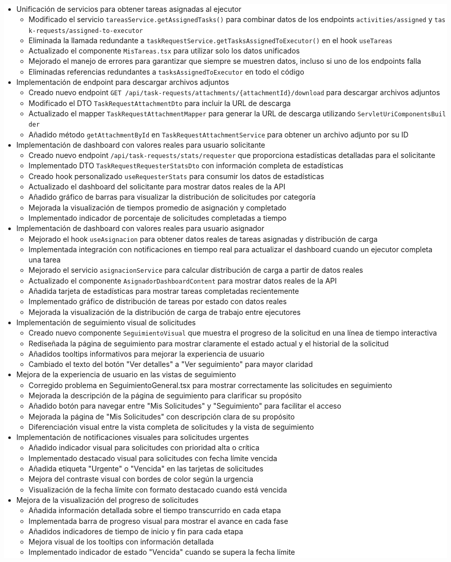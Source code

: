 - Unificación de servicios para obtener tareas asignadas al ejecutor
  - Modificado el servicio `tareasService.getAssignedTasks()` para combinar datos de los endpoints `activities/assigned` y `task-requests/assigned-to-executor`
  - Eliminada la llamada redundante a `taskRequestService.getTasksAssignedToExecutor()` en el hook `useTareas`
  - Actualizado el componente `MisTareas.tsx` para utilizar solo los datos unificados
  - Mejorado el manejo de errores para garantizar que siempre se muestren datos, incluso si uno de los endpoints falla
  - Eliminadas referencias redundantes a `tasksAssignedToExecutor` en todo el código
- Implementación de endpoint para descargar archivos adjuntos
  - Creado nuevo endpoint `GET /api/task-requests/attachments/{attachmentId}/download` para descargar archivos adjuntos
  - Modificado el DTO `TaskRequestAttachmentDto` para incluir la URL de descarga
  - Actualizado el mapper `TaskRequestAttachmentMapper` para generar la URL de descarga utilizando `ServletUriComponentsBuilder`
  - Añadido método `getAttachmentById` en `TaskRequestAttachmentService` para obtener un archivo adjunto por su ID
- Implementación de dashboard con valores reales para usuario solicitante
  - Creado nuevo endpoint `/api/task-requests/stats/requester` que proporciona estadísticas detalladas para el solicitante
  - Implementado DTO `TaskRequestRequesterStatsDto` con información completa de estadísticas
  - Creado hook personalizado `useRequesterStats` para consumir los datos de estadísticas
  - Actualizado el dashboard del solicitante para mostrar datos reales de la API
  - Añadido gráfico de barras para visualizar la distribución de solicitudes por categoría
  - Mejorada la visualización de tiempos promedio de asignación y completado
  - Implementado indicador de porcentaje de solicitudes completadas a tiempo
- Implementación de dashboard con valores reales para usuario asignador
  - Mejorado el hook `useAsignacion` para obtener datos reales de tareas asignadas y distribución de carga
  - Implementada integración con notificaciones en tiempo real para actualizar el dashboard cuando un ejecutor completa una tarea
  - Mejorado el servicio `asignacionService` para calcular distribución de carga a partir de datos reales
  - Actualizado el componente `AsignadorDashboardContent` para mostrar datos reales de la API
  - Añadida tarjeta de estadísticas para mostrar tareas completadas recientemente
  - Implementado gráfico de distribución de tareas por estado con datos reales
  - Mejorada la visualización de la distribución de carga de trabajo entre ejecutores
- Implementación de seguimiento visual de solicitudes
  - Creado nuevo componente `SeguimientoVisual` que muestra el progreso de la solicitud en una línea de tiempo interactiva
  - Rediseñada la página de seguimiento para mostrar claramente el estado actual y el historial de la solicitud
  - Añadidos tooltips informativos para mejorar la experiencia de usuario
  - Cambiado el texto del botón "Ver detalles" a "Ver seguimiento" para mayor claridad
- Mejora de la experiencia de usuario en las vistas de seguimiento
  - Corregido problema en SeguimientoGeneral.tsx para mostrar correctamente las solicitudes en seguimiento
  - Mejorada la descripción de la página de seguimiento para clarificar su propósito
  - Añadido botón para navegar entre "Mis Solicitudes" y "Seguimiento" para facilitar el acceso
  - Mejorada la página de "Mis Solicitudes" con descripción clara de su propósito
  - Diferenciación visual entre la vista completa de solicitudes y la vista de seguimiento
- Implementación de notificaciones visuales para solicitudes urgentes
  - Añadido indicador visual para solicitudes con prioridad alta o crítica
  - Implementado destacado visual para solicitudes con fecha límite vencida
  - Añadida etiqueta "Urgente" o "Vencida" en las tarjetas de solicitudes
  - Mejora del contraste visual con bordes de color según la urgencia
  - Visualización de la fecha límite con formato destacado cuando está vencida
- Mejora de la visualización del progreso de solicitudes
  - Añadida información detallada sobre el tiempo transcurrido en cada etapa
  - Implementada barra de progreso visual para mostrar el avance en cada fase
  - Añadidos indicadores de tiempo de inicio y fin para cada etapa
  - Mejora visual de los tooltips con información detallada
  - Implementado indicador de estado "Vencida" cuando se supera la fecha límite
